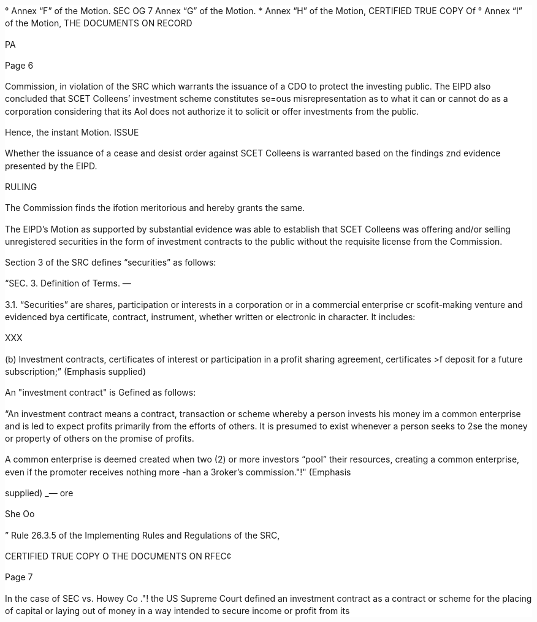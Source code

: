° Annex “F” of the Motion. SEC OG 7 Annex “G” of the Motion. * Annex “H” of the Motion, CERTIFIED TRUE COPY Of ° Annex “I” of the Motion, THE DOCUMENTS ON RECORD

PA

Page 6

Commission, in violation of the SRC which warrants the issuance of a CDO to protect the investing public. The EIPD also concluded that SCET Colleens’ investment scheme constitutes se=ous misrepresentation as to what it can or cannot do as a corporation considering that its Aol does not authorize it to solicit or offer investments from the public.

Hence, the instant Motion. ISSUE

Whether the issuance of a cease and desist order against SCET Colleens is warranted based on the findings znd evidence presented by the EIPD.

RULING

The Commission finds the ifotion meritorious and hereby grants the same.

The EIPD’s Motion as supported by substantial evidence was able to establish that SCET Colleens was offering and/or selling unregistered securities in the form of investment contracts to the public without the requisite license from the Commission.

Section 3 of the SRC defines “securities” as follows:

“SEC. 3. Definition of Terms. —

3.1. “Securities” are shares, participation or interests in a corporation or in a commercial enterprise cr scofit-making venture and evidenced bya certificate, contract, instrument, whether written or electronic in character. It includes:

XXX

(b) Investment contracts, certificates of interest or participation in a profit sharing agreement, certificates >f deposit for a future subscription;” (Emphasis supplied)

An "investment contract" is Gefined as follows:

“An investment contract means a contract, transaction or scheme whereby a person invests his money im a common enterprise and is led to expect profits primarily from the efforts of others. It is presumed to exist whenever a person seeks to 2se the money or property of others on the promise of profits.

A common enterprise is deemed created when two (2) or more investors “pool” their resources, creating a common enterprise, even if the promoter receives nothing more -han a 3roker’s commission."!" (Emphasis

supplied) _— ore

She Oo

” Rule 26.3.5 of the Implementing Rules and Regulations of the SRC,

CERTIFIED TRUE COPY O THE DOCUMENTS ON RFEC¢

Page 7

In the case of SEC vs. Howey Co ."! the US Supreme Court defined an investment contract as a contract or scheme for the placing of capital or laying out of money in a way intended to secure income or profit from its
